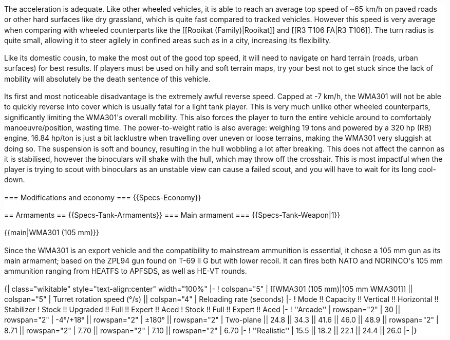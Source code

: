 The acceleration is adequate. Like other wheeled vehicles, it is able to reach an average top speed of ~65 km/h on paved roads or other hard surfaces like dry grassland, which is quite fast compared to tracked vehicles. However this speed is very average when comparing with wheeled counterparts like the [[Rooikat (Family)|Rooikat]] and [[R3 T106 FA|R3 T106]]. The turn radius is quite small, allowing it to steer agilely in confined areas such as in a city, increasing its flexibility.

Like its domestic cousin, to make the most out of the good top speed, it will need to navigate on hard terrain (roads, urban surfaces) for best results. If players must be used on hilly and soft terrain maps, try your best not to get stuck since the lack of mobility will absolutely be the death sentence of this vehicle.

Its first and most noticeable disadvantage is the extremely awful reverse speed. Capped at -7 km/h, the WMA301 will not be able to quickly reverse into cover which is usually fatal for a light tank player. This is very much unlike other wheeled counterparts, significantly limiting the WMA301's overall mobility. This also forces the player to turn the entire vehicle around to comfortably manoeuvre/position, wasting time. The power-to-weight ratio is also average: weighing 19 tons and powered by a 320 hp (RB) engine, 16.84 hp/ton is just a bit lacklustre when travelling over uneven or loose terrains, making the WMA301 very sluggish at doing so. The suspension is soft and bouncy, resulting in the hull wobbling a lot after breaking. This does not affect the cannon as it is stabilised, however the binoculars will shake with the hull, which may throw off the crosshair. This is most impactful when the player is trying to scout with binoculars as an unstable view can cause a failed scout, and you will have to wait for its long cool-down.

=== Modifications and economy ===
{{Specs-Economy}}

== Armaments ==
{{Specs-Tank-Armaments}}
=== Main armament ===
{{Specs-Tank-Weapon|1}}



{{main|WMA301 (105 mm)}}

Since the WMA301 is an export vehicle and the compatibility to mainstream ammunition is essential, it chose a 105 mm gun as its main armament; based on the ZPL94 gun found on T-69 II G but with lower recoil. It can fires both NATO and NORINCO's 105 mm ammunition ranging from HEATFS to APFSDS, as well as HE-VT rounds.

{| class="wikitable" style="text-align:center" width="100%"
|-
! colspan="5" | [[WMA301 (105 mm)|105 mm WMA301]] || colspan="5" | Turret rotation speed (°/s) || colspan="4" | Reloading rate (seconds)
|-
! Mode !! Capacity !! Vertical !! Horizontal !! Stabilizer
! Stock !! Upgraded !! Full !! Expert !! Aced
! Stock !! Full !! Expert !! Aced
|-
! ''Arcade''
| rowspan="2" | 30 || rowspan="2" | -4°/+18° || rowspan="2" | ±180° || rowspan="2" | Two-plane || 24.8 || 34.3 || 41.6 || 46.0 || 48.9 || rowspan="2" | 8.71 || rowspan="2" | 7.70 || rowspan="2" | 7.10 || rowspan="2" | 6.70
|-
! ''Realistic''
| 15.5 || 18.2 || 22.1 || 24.4 || 26.0
|-
|}
